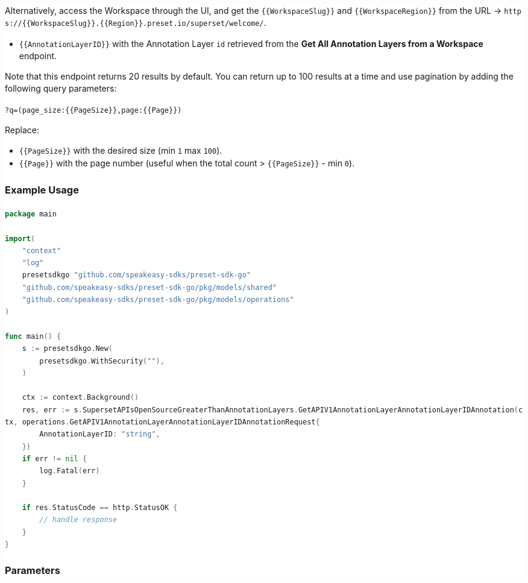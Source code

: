 Alternatively, access the Workspace through the UI, and get the `{{WorkspaceSlug}}` and `{{WorkspaceRegion}}` from the URL -> `https://{{WorkspaceSlug}}.{{Region}}.preset.io/superset/welcome/`.

- `{{AnnotationLayerID}}` with the Annotation Layer `id` retrieved from the **Get All Annotation Layers from a Workspace** endpoint.
    

Note that this endpoint returns 20 results by default. You can return up to 100 results at a time and use pagination by adding the following query parameters:

```
?q=(page_size:{{PageSize}},page:{{Page}})

```

Replace:

- `{{PageSize}}` with the desired size (min `1` max `100`).
- `{{Page}}` with the page number (useful when the total count > `{{PageSize}}` - min `0`).

### Example Usage

```go
package main

import(
	"context"
	"log"
	presetsdkgo "github.com/speakeasy-sdks/preset-sdk-go"
	"github.com/speakeasy-sdks/preset-sdk-go/pkg/models/shared"
	"github.com/speakeasy-sdks/preset-sdk-go/pkg/models/operations"
)

func main() {
    s := presetsdkgo.New(
        presetsdkgo.WithSecurity(""),
    )

    ctx := context.Background()
    res, err := s.SupersetAPIsOpenSourceGreaterThanAnnotationLayers.GetAPIV1AnnotationLayerAnnotationLayerIDAnnotation(ctx, operations.GetAPIV1AnnotationLayerAnnotationLayerIDAnnotationRequest{
        AnnotationLayerID: "string",
    })
    if err != nil {
        log.Fatal(err)
    }

    if res.StatusCode == http.StatusOK {
        // handle response
    }
}
```

### Parameters
